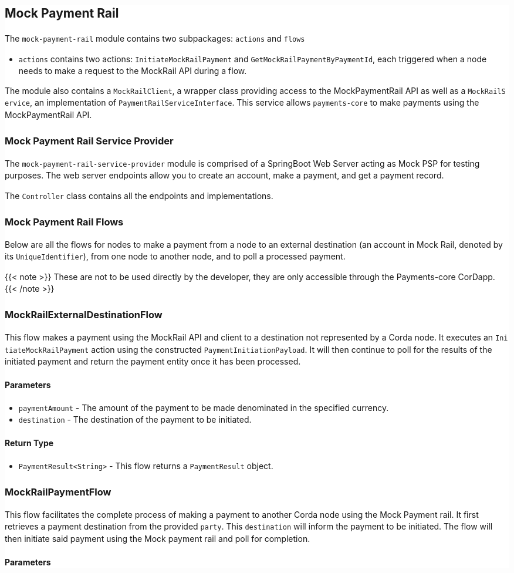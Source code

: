 
## Mock Payment Rail

The `mock-payment-rail` module contains two subpackages: `actions` and `flows`

- `actions` contains two actions: `InitiateMockRailPayment` and `GetMockRailPaymentByPaymentId`, each triggered when a node needs to make a request to the MockRail API during a flow.

The module also contains a `MockRailClient`, a wrapper class providing access to the MockPaymentRail API as well as a `MockRailService`, an implementation of `PaymentRailServiceInterface`.  This service allows `payments-core` to make payments using the MockPaymentRail API.

### Mock Payment Rail Service Provider

The `mock-payment-rail-service-provider` module is comprised of a SpringBoot Web Server acting as Mock PSP for testing purposes.  The web server endpoints allow you to create an account, make a payment, and get a payment record.

The `Controller` class contains all the endpoints and implementations.

### Mock Payment Rail Flows

Below are all the flows for nodes to make a payment from a node to an external destination (an account in Mock Rail, denoted by its `UniqueIdentifier`), from one node to another node, and to poll a processed payment.

{{< note >}}
These are not to be used directly by the developer, they are only accessible through the Payments-core CorDapp.
{{< /note >}}

### MockRailExternalDestinationFlow

This flow makes a payment using the MockRail API and client to a destination not represented by a Corda node.  It executes an `InitiateMockRailPayment` action using the constructed `PaymentInitiationPayload`. It will then continue to poll for the results of the initiated payment and return the payment entity once it has been processed.

#### Parameters

* `paymentAmount` - The amount of the payment to be made denominated in the specified currency.
* `destination` - The destination of the payment to be initiated.

#### Return Type

* `PaymentResult<String>` - This flow returns a `PaymentResult` object.

### MockRailPaymentFlow

This flow facilitates the complete process of making a payment to another Corda node using the Mock Payment rail.  It first retrieves a payment destination from the provided `party`. This `destination` will inform the payment to be initiated. The flow will then initiate said payment using the Mock payment rail and poll for completion.

#### Parameters
